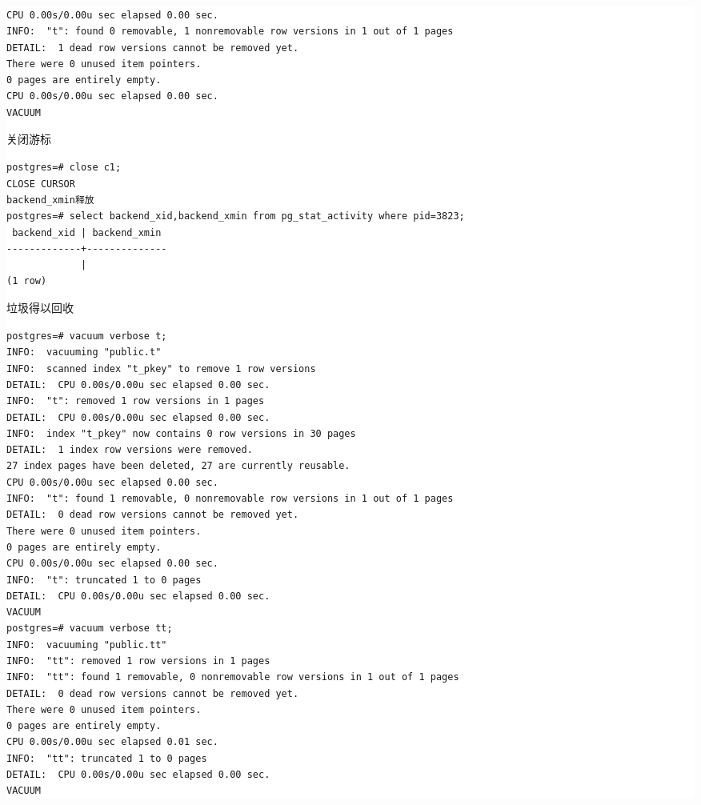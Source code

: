 ```  
CPU 0.00s/0.00u sec elapsed 0.00 sec.  
INFO:  "t": found 0 removable, 1 nonremovable row versions in 1 out of 1 pages  
DETAIL:  1 dead row versions cannot be removed yet.  
There were 0 unused item pointers.  
0 pages are entirely empty.  
CPU 0.00s/0.00u sec elapsed 0.00 sec.  
VACUUM  
```  
  
关闭游标  
  
```  
postgres=# close c1;   
CLOSE CURSOR  
backend_xmin释放  
postgres=# select backend_xid,backend_xmin from pg_stat_activity where pid=3823;  
 backend_xid | backend_xmin   
-------------+--------------  
             |               
(1 row)  
```  
  
垃圾得以回收  
  
```  
postgres=# vacuum verbose t;  
INFO:  vacuuming "public.t"  
INFO:  scanned index "t_pkey" to remove 1 row versions  
DETAIL:  CPU 0.00s/0.00u sec elapsed 0.00 sec.  
INFO:  "t": removed 1 row versions in 1 pages  
DETAIL:  CPU 0.00s/0.00u sec elapsed 0.00 sec.  
INFO:  index "t_pkey" now contains 0 row versions in 30 pages  
DETAIL:  1 index row versions were removed.  
27 index pages have been deleted, 27 are currently reusable.  
CPU 0.00s/0.00u sec elapsed 0.00 sec.  
INFO:  "t": found 1 removable, 0 nonremovable row versions in 1 out of 1 pages  
DETAIL:  0 dead row versions cannot be removed yet.  
There were 0 unused item pointers.  
0 pages are entirely empty.  
CPU 0.00s/0.00u sec elapsed 0.00 sec.  
INFO:  "t": truncated 1 to 0 pages  
DETAIL:  CPU 0.00s/0.00u sec elapsed 0.00 sec.  
VACUUM  
postgres=# vacuum verbose tt;  
INFO:  vacuuming "public.tt"  
INFO:  "tt": removed 1 row versions in 1 pages  
INFO:  "tt": found 1 removable, 0 nonremovable row versions in 1 out of 1 pages  
DETAIL:  0 dead row versions cannot be removed yet.  
There were 0 unused item pointers.  
0 pages are entirely empty.  
CPU 0.00s/0.00u sec elapsed 0.01 sec.  
INFO:  "tt": truncated 1 to 0 pages  
DETAIL:  CPU 0.00s/0.00u sec elapsed 0.00 sec.  
VACUUM  
```  
  
